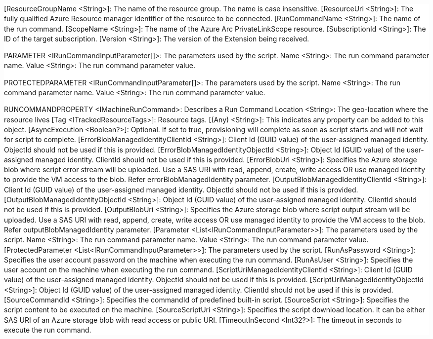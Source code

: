   \[ResourceGroupName \<String\>\]: The name of the resource group.
The name is case insensitive.
  \[ResourceUri \<String\>\]: The fully qualified Azure Resource manager identifier of the resource to be connected.
  \[RunCommandName \<String\>\]: The name of the run command.
  \[ScopeName \<String\>\]: The name of the Azure Arc PrivateLinkScope resource.
  \[SubscriptionId \<String\>\]: The ID of the target subscription.
  \[Version \<String\>\]: The version of the Extension being received.

PARAMETER \<IRunCommandInputParameter\[\]\>: The parameters used by the script.
  Name \<String\>: The run command parameter name.
  Value \<String\>: The run command parameter value.

PROTECTEDPARAMETER \<IRunCommandInputParameter\[\]\>: The parameters used by the script.
  Name \<String\>: The run command parameter name.
  Value \<String\>: The run command parameter value.

RUNCOMMANDPROPERTY \<IMachineRunCommand\>: Describes a Run Command
  Location \<String\>: The geo-location where the resource lives
  \[Tag \<ITrackedResourceTags\>\]: Resource tags.
    \[(Any) \<String\>\]: This indicates any property can be added to this object.
  \[AsyncExecution \<Boolean?\>\]: Optional.
If set to true, provisioning will complete as soon as script starts and will not wait for script to complete.
  \[ErrorBlobManagedIdentityClientId \<String\>\]: Client Id (GUID value) of the user-assigned managed identity.
ObjectId should not be used if this is provided.
  \[ErrorBlobManagedIdentityObjectId \<String\>\]: Object Id (GUID value) of the user-assigned managed identity.
ClientId should not be used if this is provided.
  \[ErrorBlobUri \<String\>\]: Specifies the Azure storage blob where script error stream will be uploaded.
Use a SAS URI with read, append, create, write access OR use managed identity to provide the VM access to the blob.
Refer errorBlobManagedIdentity parameter.
  \[OutputBlobManagedIdentityClientId \<String\>\]: Client Id (GUID value) of the user-assigned managed identity.
ObjectId should not be used if this is provided.
  \[OutputBlobManagedIdentityObjectId \<String\>\]: Object Id (GUID value) of the user-assigned managed identity.
ClientId should not be used if this is provided.
  \[OutputBlobUri \<String\>\]: Specifies the Azure storage blob where script output stream will be uploaded.
Use a SAS URI with read, append, create, write access OR use managed identity to provide the VM access to the blob.
Refer outputBlobManagedIdentity parameter. 
  \[Parameter \<List\<IRunCommandInputParameter\>\>\]: The parameters used by the script.
    Name \<String\>: The run command parameter name.
    Value \<String\>: The run command parameter value.
  \[ProtectedParameter \<List\<IRunCommandInputParameter\>\>\]: The parameters used by the script.
  \[RunAsPassword \<String\>\]: Specifies the user account password on the machine when executing the run command.
  \[RunAsUser \<String\>\]: Specifies the user account on the machine when executing the run command.
  \[ScriptUriManagedIdentityClientId \<String\>\]: Client Id (GUID value) of the user-assigned managed identity.
ObjectId should not be used if this is provided.
  \[ScriptUriManagedIdentityObjectId \<String\>\]: Object Id (GUID value) of the user-assigned managed identity.
ClientId should not be used if this is provided.
  \[SourceCommandId \<String\>\]: Specifies the commandId of predefined built-in script.
  \[SourceScript \<String\>\]: Specifies the script content to be executed on the machine.
  \[SourceScriptUri \<String\>\]: Specifies the script download location.
It can be either SAS URI of an Azure storage blob with read access or public URI.
  \[TimeoutInSecond \<Int32?\>\]: The timeout in seconds to execute the run command.
